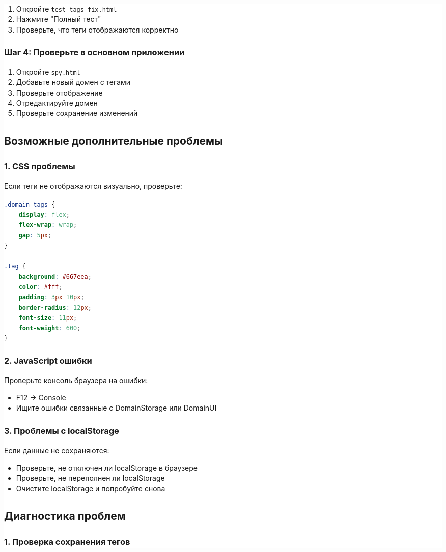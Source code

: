 1. Откройте `test_tags_fix.html`
2. Нажмите "Полный тест"
3. Проверьте, что теги отображаются корректно

### Шаг 4: Проверьте в основном приложении

1. Откройте `spy.html`
2. Добавьте новый домен с тегами
3. Проверьте отображение
4. Отредактируйте домен
5. Проверьте сохранение изменений

## Возможные дополнительные проблемы

### 1. **CSS проблемы**

Если теги не отображаются визуально, проверьте:

```css
.domain-tags {
    display: flex;
    flex-wrap: wrap;
    gap: 5px;
}

.tag {
    background: #667eea;
    color: #fff;
    padding: 3px 10px;
    border-radius: 12px;
    font-size: 11px;
    font-weight: 600;
}
```

### 2. **JavaScript ошибки**

Проверьте консоль браузера на ошибки:
- F12 → Console
- Ищите ошибки связанные с DomainStorage или DomainUI

### 3. **Проблемы с localStorage**

Если данные не сохраняются:
- Проверьте, не отключен ли localStorage в браузере
- Проверьте, не переполнен ли localStorage
- Очистите localStorage и попробуйте снова

## Диагностика проблем

### 1. **Проверка сохранения тегов**
